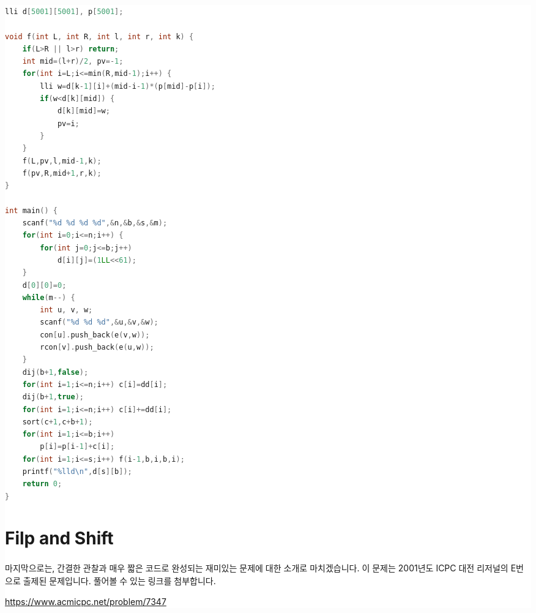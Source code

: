 ```cpp
lli d[5001][5001], p[5001];

void f(int L, int R, int l, int r, int k) {
	if(L>R || l>r) return;
	int mid=(l+r)/2, pv=-1;
	for(int i=L;i<=min(R,mid-1);i++) {
		lli w=d[k-1][i]+(mid-i-1)*(p[mid]-p[i]);
		if(w<d[k][mid]) {
			d[k][mid]=w;
			pv=i;
		}
	}
	f(L,pv,l,mid-1,k);
	f(pv,R,mid+1,r,k);
}

int main() {
	scanf("%d %d %d %d",&n,&b,&s,&m);
	for(int i=0;i<=n;i++) {
		for(int j=0;j<=b;j++)
			d[i][j]=(1LL<<61);
	}
	d[0][0]=0;
	while(m--) {
		int u, v, w;
		scanf("%d %d %d",&u,&v,&w);
		con[u].push_back(e(v,w));
		rcon[v].push_back(e(u,w));
	}
	dij(b+1,false);
	for(int i=1;i<=n;i++) c[i]=dd[i];
	dij(b+1,true);
	for(int i=1;i<=n;i++) c[i]+=dd[i];
	sort(c+1,c+b+1);
	for(int i=1;i<=b;i++)
		p[i]=p[i-1]+c[i];
	for(int i=1;i<=s;i++) f(i-1,b,i,b,i);
	printf("%lld\n",d[s][b]);
	return 0;
}
```





# Filp and Shift

마지막으로는, 간결한 관찰과 매우 짧은 코드로 완성되는 재미있는 문제에 대한 소개로 마치겠습니다. 이 문제는 2001년도 ICPC 대전 리저널의 E번으로 출제된 문제입니다. 풀어볼 수 있는 링크를 첨부합니다.

https://www.acmicpc.net/problem/7347
